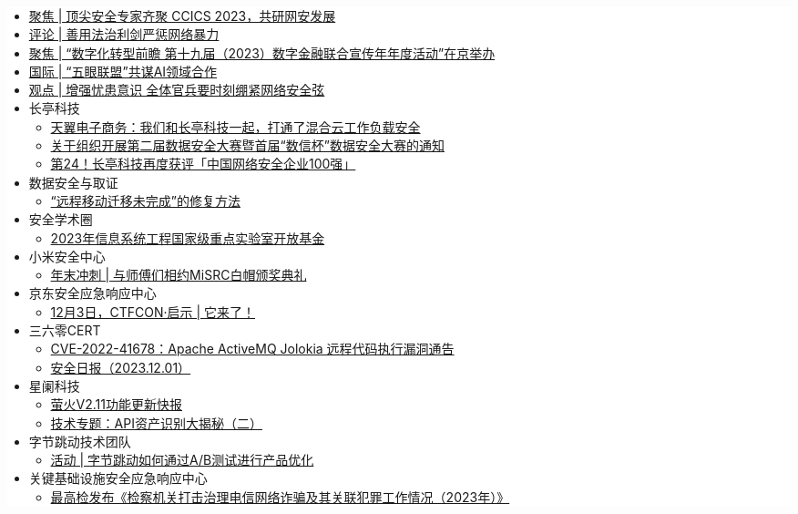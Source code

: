   - [聚焦 | 顶尖安全专家齐聚 CCICS 2023，共研网安发展](https://mp.weixin.qq.com/s?__biz=MzA5MzE5MDAzOA==&mid=2664198910&idx=4&sn=801014412f0c107ccdd7c88ce13d596e&chksm=8b597007bc2ef911bb597e69884b155071cfe7e03284e7996acd7544cdb59d658300971afc70&scene=58&subscene=0#rd)
  - [评论 | 善用法治利剑严惩网络暴力](https://mp.weixin.qq.com/s?__biz=MzA5MzE5MDAzOA==&mid=2664198910&idx=5&sn=328e027d1dd8bee7dfa17a42404c2119&chksm=8b597007bc2ef911d4e7e2dc5c08dfe7db460f104d96ce8077003fad7f384a80b0d6270e0d7f&scene=58&subscene=0#rd)
  - [聚焦 | “数字化转型前瞻 第十九届（2023）数字金融联合宣传年年度活动”在京举办](https://mp.weixin.qq.com/s?__biz=MzA5MzE5MDAzOA==&mid=2664198910&idx=6&sn=01d7eca275a2d186b9a088e91ee1cd37&chksm=8b597007bc2ef9114caa9ecba8015e8bf332a423ce063e51e68b2901aa048746e781c1ef7c37&scene=58&subscene=0#rd)
  - [国际 | “五眼联盟”共谋AI领域合作](https://mp.weixin.qq.com/s?__biz=MzA5MzE5MDAzOA==&mid=2664198910&idx=7&sn=07b84ac6c1287fbe24f7e772a8b2c15c&chksm=8b597007bc2ef91151d838d3f4b246812cf6d648caf00a49b5c9bec33b1ee86a3a0a17ac6dd2&scene=58&subscene=0#rd)
  - [观点 | 增强忧患意识 全体官兵要时刻绷紧网络安全弦](https://mp.weixin.qq.com/s?__biz=MzA5MzE5MDAzOA==&mid=2664198910&idx=8&sn=a8f5193abaf4632c66a7bd7c6395c537&chksm=8b597007bc2ef9115e5db4be655f5e1d0535d3b525ec4be93b5fbca1cd5394069a3e2b808f9d&scene=58&subscene=0#rd)
- 长亭科技
  - [天翼电子商务：我们和长亭科技一起，打通了混合云工作负载安全](https://mp.weixin.qq.com/s?__biz=MzIwNDA2NDk5OQ==&mid=2651386119&idx=1&sn=ceb3a402adb907aae46555b3750747a0&chksm=8d39808fba4e09991aacad6c75c81b8951a53a3f0230ca864e985364c0f587bbb3b591afdb2d&scene=58&subscene=0#rd)
  - [关于组织开展第二届数据安全大赛暨首届“数信杯”数据安全大赛的通知](https://mp.weixin.qq.com/s?__biz=MzIwNDA2NDk5OQ==&mid=2651386119&idx=2&sn=1d187c6a7ef94eb85a24464269cbc640&chksm=8d39808fba4e0999c3f344fff3203ca39cdc5c595e1dcdc5c70a682816769b531f8312582d68&scene=58&subscene=0#rd)
  - [第24！长亭科技再度获评「中国网络安全企业100强」](https://mp.weixin.qq.com/s?__biz=MzIwNDA2NDk5OQ==&mid=2651386119&idx=3&sn=af129651d3ac985aefbb911dfb960348&chksm=8d39808fba4e0999178c59eaa2dea67c16c2d5cdfc31d9311baaaed77f877b3584639a1137f9&scene=58&subscene=0#rd)
- 数据安全与取证
  - [“远程移动迁移未完成”的修复方法](https://mp.weixin.qq.com/s?__biz=MzIyNzU0NjIyMg==&mid=2247488093&idx=1&sn=95e0bcaadf18c5f95572f97d681d269d&chksm=e85ed75cdf295e4aab6241e46250e6bb9bead97eba3d0ed17cce92adbbd315309087e6b4582a&scene=58&subscene=0#rd)
- 安全学术圈
  - [2023年信息系统工程国家级重点实验室开放基金](https://mp.weixin.qq.com/s?__biz=MzU5MTM5MTQ2MA==&mid=2247490001&idx=1&sn=56681022e46a6aa01a6b8fd566522906&chksm=fe2ee65ac9596f4c74aa67be67265ba8cbacf3e8e654f16bcd86498bfd5f64f7e99fcf188356&scene=58&subscene=0#rd)
- 小米安全中心
  - [年末冲刺 | 与师傅们相约MiSRC白帽颁奖典礼](https://mp.weixin.qq.com/s?__biz=MzI2NzI2OTExNA==&mid=2247516045&idx=1&sn=02d92503df0a28f7cc194c2d5bbcd561&chksm=ea839918ddf4100ea31d2cdce99f951ffacb20d9eb5d77c170e3a0363389ac25dec95b130396&scene=58&subscene=0#rd)
- 京东安全应急响应中心
  - [12月3日，CTFCON·启示 | 它来了！](https://mp.weixin.qq.com/s?__biz=MjM5OTk2MTMxOQ==&mid=2727836139&idx=1&sn=b955ed102a5dd32ef38dd9b94f751884&chksm=8050ae63b72727757dd490750901088c3c68a54dd3b76810629cb1ea691343658b450dbde3a5&scene=58&subscene=0#rd)
- 三六零CERT
  - [CVE-2022-41678：Apache ActiveMQ Jolokia 远程代码执行漏洞通告](https://mp.weixin.qq.com/s?__biz=MzU5MjEzOTM3NA==&mid=2247499427&idx=1&sn=bc0de29f8fdffc18441d7e867fcabadd&chksm=fe26fba2c95172b4abf7900fc65b70f69e4bb05e71de03c88f502de40d1519cbc275cf792a2d&scene=58&subscene=0#rd)
  - [安全日报（2023.12.01）](https://mp.weixin.qq.com/s?__biz=MzU5MjEzOTM3NA==&mid=2247499427&idx=2&sn=cbf058071657569b9dcaa59e942f0ba6&chksm=fe26fba2c95172b423b412e9a34852aacd9addaa9bab7a6f0ff7a38c8efc5f3dc858f4b59d53&scene=58&subscene=0#rd)
- 星阑科技
  - [萤火V2.11功能更新快报](https://mp.weixin.qq.com/s?__biz=Mzg5NjEyMjA5OQ==&mid=2247498938&idx=1&sn=105b0825588769c98ff8a4b1d0d93d69&chksm=c0075126f770d83097dc085e068adde10e1372f8af77bbad40e628bd5d9b19c07e8760653e28&scene=58&subscene=0#rd)
  - [技术专题：API资产识别大揭秘（二）](https://mp.weixin.qq.com/s?__biz=Mzg5NjEyMjA5OQ==&mid=2247498938&idx=2&sn=33e8462ea3826a7bf9141cf48550474e&chksm=c0075126f770d8309b75e65137db38d889d7e551c1c253489267e53e36ca0e89a8dfbd66e711&scene=58&subscene=0#rd)
- 字节跳动技术团队
  - [活动 | 字节跳动如何通过A/B测试进行产品优化](https://mp.weixin.qq.com/s?__biz=MzI1MzYzMjE0MQ==&mid=2247504942&idx=1&sn=1630887251ced414cc6efc34085e0ce9&chksm=e9d31fccdea496da459fbbcf5e5f639dbc0c317299019ad40b9fba2bca7971b5a407c8677536&scene=58&subscene=0#rd)
- 关键基础设施安全应急响应中心
  - [最高检发布《检察机关打击治理电信网络诈骗及其关联犯罪工作情况（2023年）》](https://mp.weixin.qq.com/s?__biz=MzkyMzAwMDEyNg==&mid=2247540976&idx=1&sn=c6ff21567e13e2511be80b52c994d51a&chksm=c1e9aca1f69e25b7e5586c6b5e6344743d7caaa45b35095eb44781c913789f123a2746ee97ec&scene=58&subscene=0#rd)